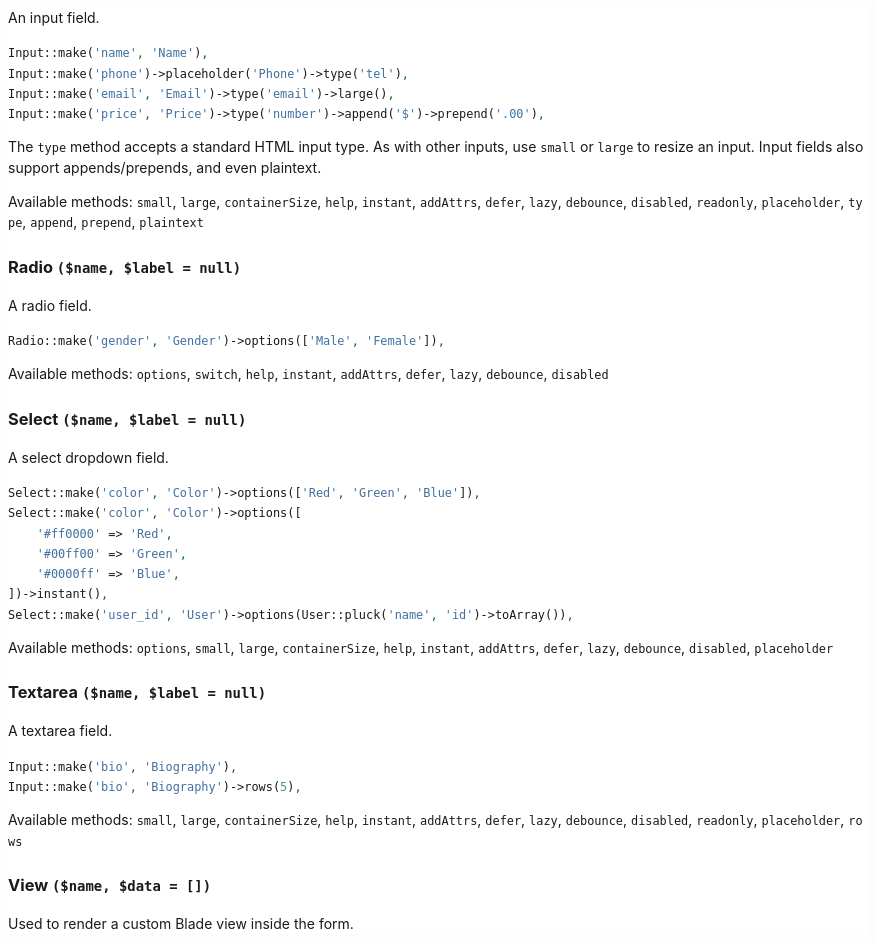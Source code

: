 An input field.

```php
Input::make('name', 'Name'),
Input::make('phone')->placeholder('Phone')->type('tel'),
Input::make('email', 'Email')->type('email')->large(),
Input::make('price', 'Price')->type('number')->append('$')->prepend('.00'),
```

The `type` method accepts a standard HTML input type. As with other inputs, use `small` or `large` to resize an input. Input fields also support appends/prepends, and even plaintext.

Available methods: `small`, `large`,  `containerSize`, `help`, `instant`,  `addAttrs`, `defer`, `lazy`, `debounce`, `disabled`, `readonly`, `placeholder`, `type`, `append`, `prepend`, `plaintext`

### Radio `($name, $label = null)`

A radio field.

```php
Radio::make('gender', 'Gender')->options(['Male', 'Female']),
```

Available methods: `options`, `switch`, `help`, `instant`,  `addAttrs`, `defer`, `lazy`, `debounce`, `disabled`

### Select `($name, $label = null)`

A select dropdown field.

```php
Select::make('color', 'Color')->options(['Red', 'Green', 'Blue']),
Select::make('color', 'Color')->options([
    '#ff0000' => 'Red',
    '#00ff00' => 'Green',
    '#0000ff' => 'Blue',
])->instant(),
Select::make('user_id', 'User')->options(User::pluck('name', 'id')->toArray()),
```

Available methods: `options`, `small`, `large`,  `containerSize`, `help`, `instant`,  `addAttrs`, `defer`, `lazy`, `debounce`, `disabled`, `placeholder`

### Textarea `($name, $label = null)`

A textarea field.

```php
Input::make('bio', 'Biography'),
Input::make('bio', 'Biography')->rows(5),
```

Available methods: `small`, `large`,  `containerSize`, `help`, `instant`,  `addAttrs`, `defer`, `lazy`, `debounce`, `disabled`, `readonly`, `placeholder`, `rows`

### View `($name, $data = [])`

Used to render a custom Blade view inside the form.
